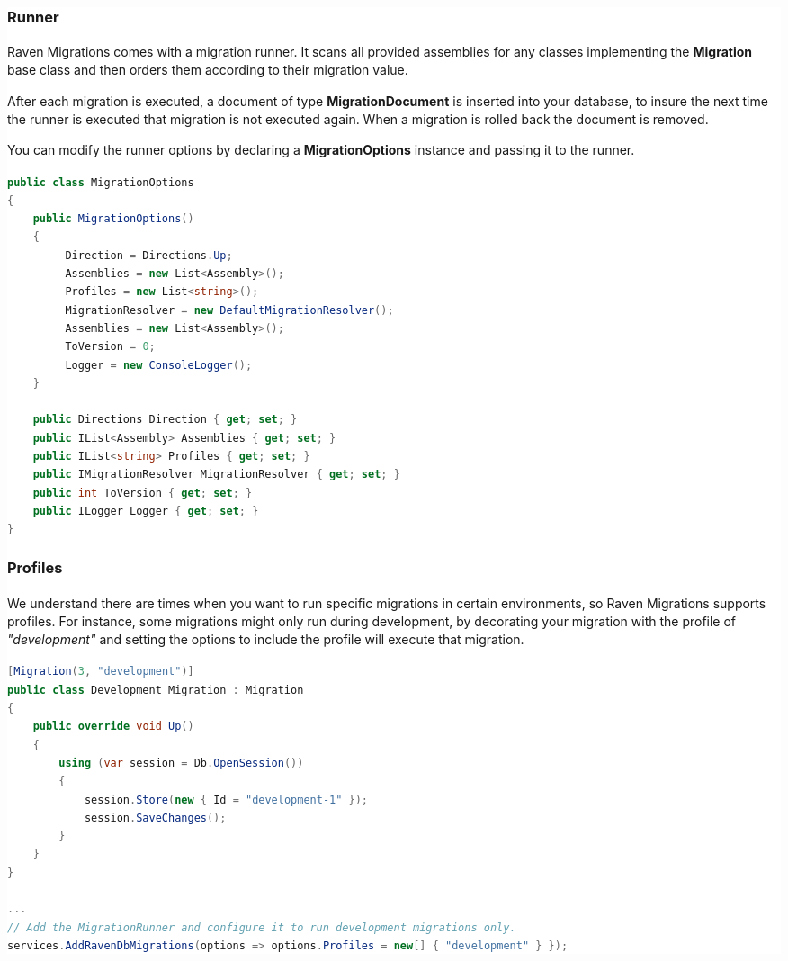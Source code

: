 ### Runner

Raven Migrations comes with a migration runner. It scans all provided assemblies for any classes implementing the **Migration** base class and then orders them according to their migration value.

After each migration is executed, a document of type **MigrationDocument** is inserted into your database, to insure the next time the runner is executed that migration is not executed again. When a migration is rolled back the document is removed.

You can modify the runner options by declaring a **MigrationOptions** instance and passing it to the runner.

```csharp
public class MigrationOptions
{
    public MigrationOptions()
    {
         Direction = Directions.Up;
         Assemblies = new List<Assembly>();
         Profiles = new List<string>();
         MigrationResolver = new DefaultMigrationResolver();
         Assemblies = new List<Assembly>();
         ToVersion = 0;
         Logger = new ConsoleLogger();
    }

    public Directions Direction { get; set; }
    public IList<Assembly> Assemblies { get; set; }
    public IList<string> Profiles { get; set; }
    public IMigrationResolver MigrationResolver { get; set; }
    public int ToVersion { get; set; }
    public ILogger Logger { get; set; }
}
```

### Profiles

We understand there are times when you want to run specific migrations in certain environments, so Raven Migrations supports profiles. For instance, some migrations might only run during development, by decorating your migration with the profile of *"development"* and setting the options to include the profile will execute that migration.

```csharp
[Migration(3, "development")]
public class Development_Migration : Migration
{
    public override void Up()
    {
        using (var session = Db.OpenSession())
        {
            session.Store(new { Id = "development-1" });
            session.SaveChanges();
        }
    }
}

...
// Add the MigrationRunner and configure it to run development migrations only.
services.AddRavenDbMigrations(options => options.Profiles = new[] { "development" } });

```
